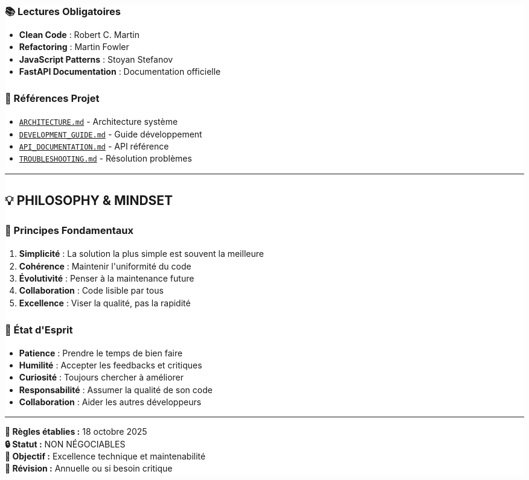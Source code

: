 ### 📚 Lectures Obligatoires
- **Clean Code** : Robert C. Martin
- **Refactoring** : Martin Fowler
- **JavaScript Patterns** : Stoyan Stefanov
- **FastAPI Documentation** : Documentation officielle

### 🔗 Références Projet
- [`ARCHITECTURE.md`](./ARCHITECTURE.md) - Architecture système
- [`DEVELOPMENT_GUIDE.md`](./DEVELOPMENT_GUIDE.md) - Guide développement
- [`API_DOCUMENTATION.md`](./API_DOCUMENTATION.md) - API référence
- [`TROUBLESHOOTING.md`](./TROUBLESHOOTING.md) - Résolution problèmes

---

## 💡 PHILOSOPHY & MINDSET

### 🎯 Principes Fondamentaux
1. **Simplicité** : La solution la plus simple est souvent la meilleure
2. **Cohérence** : Maintenir l'uniformité du code
3. **Évolutivité** : Penser à la maintenance future
4. **Collaboration** : Code lisible par tous
5. **Excellence** : Viser la qualité, pas la rapidité

### 🧠 État d'Esprit
- **Patience** : Prendre le temps de bien faire
- **Humilité** : Accepter les feedbacks et critiques
- **Curiosité** : Toujours chercher à améliorer
- **Responsabilité** : Assumer la qualité de son code
- **Collaboration** : Aider les autres développeurs

---

**📅 Règles établies :** 18 octobre 2025  
**🔒 Statut :** NON NÉGOCIABLES  
**🎯 Objectif :** Excellence technique et maintenabilité  
**🔄 Révision :** Annuelle ou si besoin critique
